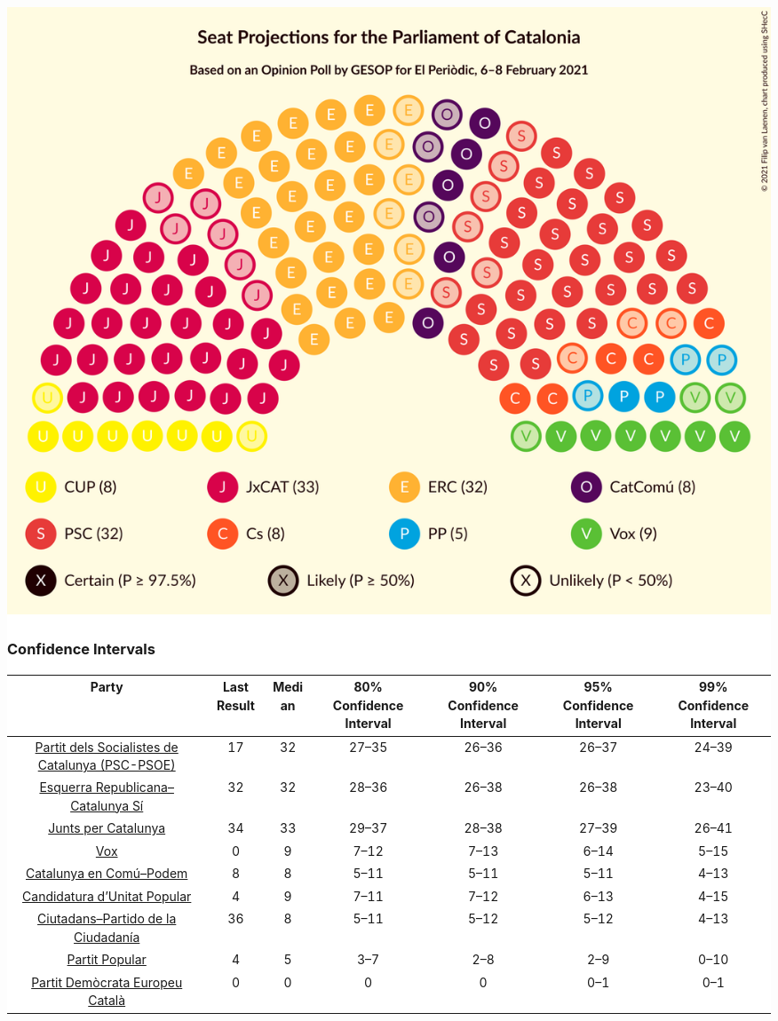 ![Graph with seating plan not yet produced](2021-02-08-GESOP-seating-plan.png "Seating Plan")

### Confidence Intervals

| Party | Last Result | Median | 80% Confidence Interval | 90% Confidence Interval | 95% Confidence Interval | 99% Confidence Interval |
|:-----:|:-----------:|:------:|:-----------------------:|:-----------------------:|:-----------------------:|:-----------------------:|
| <a href="#partit-dels-socialistes-de-catalunya-(psc-psoe)">Partit dels Socialistes de Catalunya (PSC-PSOE)</a> | 17 | 32 | 27–35 |26–36 |26–37 |24–39 |
| <a href="#esquerra-republicana–catalunya-sí">Esquerra Republicana–Catalunya Sí</a> | 32 | 32 | 28–36 |26–38 |26–38 |23–40 |
| <a href="#junts-per-catalunya">Junts per Catalunya</a> | 34 | 33 | 29–37 |28–38 |27–39 |26–41 |
| <a href="#vox">Vox</a> | 0 | 9 | 7–12 |7–13 |6–14 |5–15 |
| <a href="#catalunya-en-comú–podem">Catalunya en Comú–Podem</a> | 8 | 8 | 5–11 |5–11 |5–11 |4–13 |
| <a href="#candidatura-d’unitat-popular">Candidatura d’Unitat Popular</a> | 4 | 9 | 7–11 |7–12 |6–13 |4–15 |
| <a href="#ciutadans–partido-de-la-ciudadanía">Ciutadans–Partido de la Ciudadanía</a> | 36 | 8 | 5–11 |5–12 |5–12 |4–13 |
| <a href="#partit-popular">Partit Popular</a> | 4 | 5 | 3–7 |2–8 |2–9 |0–10 |
| <a href="#partit-demòcrata-europeu-català">Partit Demòcrata Europeu Català</a> | 0 | 0 | 0 |0 |0–1 |0–1 |
